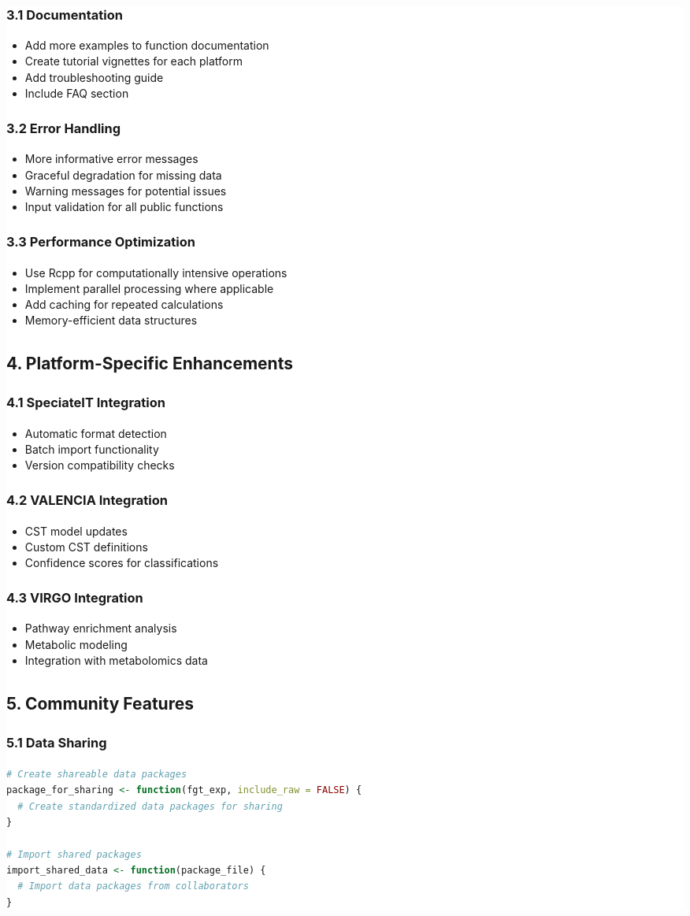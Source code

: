 ### 3.1 Documentation
- Add more examples to function documentation
- Create tutorial vignettes for each platform
- Add troubleshooting guide
- Include FAQ section

### 3.2 Error Handling
- More informative error messages
- Graceful degradation for missing data
- Warning messages for potential issues
- Input validation for all public functions

### 3.3 Performance Optimization
- Use Rcpp for computationally intensive operations
- Implement parallel processing where applicable
- Add caching for repeated calculations
- Memory-efficient data structures

## 4. Platform-Specific Enhancements

### 4.1 SpeciateIT Integration
- Automatic format detection
- Batch import functionality
- Version compatibility checks

### 4.2 VALENCIA Integration
- CST model updates
- Custom CST definitions
- Confidence scores for classifications

### 4.3 VIRGO Integration
- Pathway enrichment analysis
- Metabolic modeling
- Integration with metabolomics data

## 5. Community Features

### 5.1 Data Sharing
```r
# Create shareable data packages
package_for_sharing <- function(fgt_exp, include_raw = FALSE) {
  # Create standardized data packages for sharing
}

# Import shared packages
import_shared_data <- function(package_file) {
  # Import data packages from collaborators
}
```
